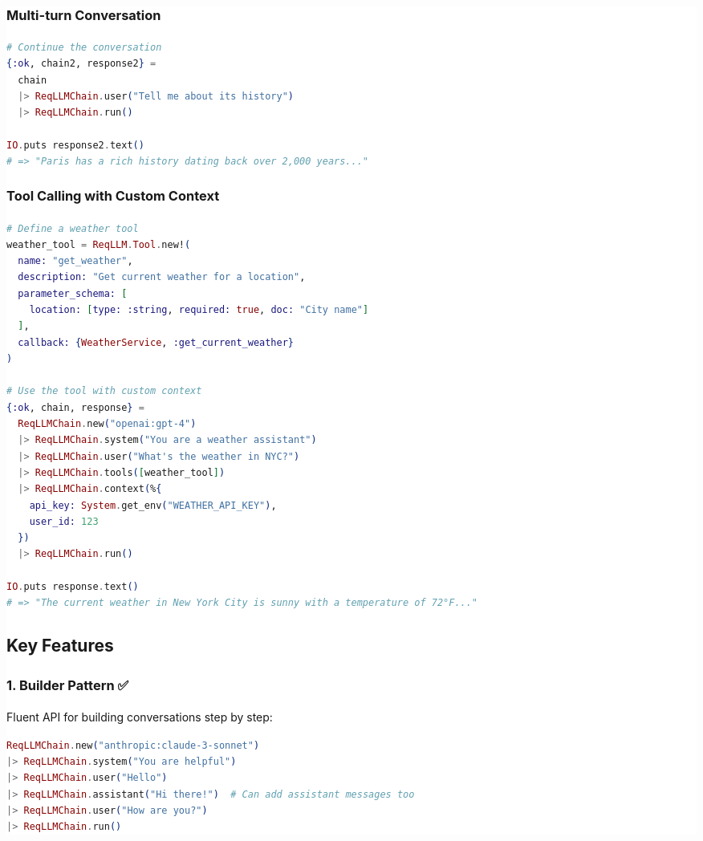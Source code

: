 ### Multi-turn Conversation

```elixir
# Continue the conversation
{:ok, chain2, response2} =
  chain
  |> ReqLLMChain.user("Tell me about its history")
  |> ReqLLMChain.run()

IO.puts response2.text()
# => "Paris has a rich history dating back over 2,000 years..."
```

### Tool Calling with Custom Context

```elixir
# Define a weather tool
weather_tool = ReqLLM.Tool.new!(
  name: "get_weather",
  description: "Get current weather for a location",
  parameter_schema: [
    location: [type: :string, required: true, doc: "City name"]
  ],
  callback: {WeatherService, :get_current_weather}
)

# Use the tool with custom context
{:ok, chain, response} =
  ReqLLMChain.new("openai:gpt-4")
  |> ReqLLMChain.system("You are a weather assistant")
  |> ReqLLMChain.user("What's the weather in NYC?")
  |> ReqLLMChain.tools([weather_tool])
  |> ReqLLMChain.context(%{
    api_key: System.get_env("WEATHER_API_KEY"),
    user_id: 123
  })
  |> ReqLLMChain.run()

IO.puts response.text()
# => "The current weather in New York City is sunny with a temperature of 72°F..."
```

## Key Features

### 1. Builder Pattern ✅

Fluent API for building conversations step by step:

```elixir
ReqLLMChain.new("anthropic:claude-3-sonnet")
|> ReqLLMChain.system("You are helpful")
|> ReqLLMChain.user("Hello")
|> ReqLLMChain.assistant("Hi there!")  # Can add assistant messages too
|> ReqLLMChain.user("How are you?")
|> ReqLLMChain.run()
```
